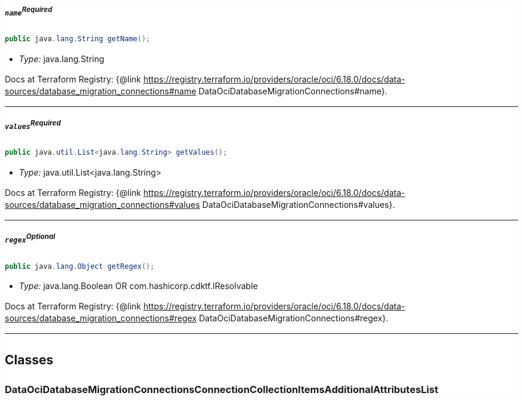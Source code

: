 
##### `name`<sup>Required</sup> <a name="name" id="rhizo-co-terraform-provider-oci.dataOciDatabaseMigrationConnections.DataOciDatabaseMigrationConnectionsFilter.property.name"></a>

```java
public java.lang.String getName();
```

- *Type:* java.lang.String

Docs at Terraform Registry: {@link https://registry.terraform.io/providers/oracle/oci/6.18.0/docs/data-sources/database_migration_connections#name DataOciDatabaseMigrationConnections#name}.

---

##### `values`<sup>Required</sup> <a name="values" id="rhizo-co-terraform-provider-oci.dataOciDatabaseMigrationConnections.DataOciDatabaseMigrationConnectionsFilter.property.values"></a>

```java
public java.util.List<java.lang.String> getValues();
```

- *Type:* java.util.List<java.lang.String>

Docs at Terraform Registry: {@link https://registry.terraform.io/providers/oracle/oci/6.18.0/docs/data-sources/database_migration_connections#values DataOciDatabaseMigrationConnections#values}.

---

##### `regex`<sup>Optional</sup> <a name="regex" id="rhizo-co-terraform-provider-oci.dataOciDatabaseMigrationConnections.DataOciDatabaseMigrationConnectionsFilter.property.regex"></a>

```java
public java.lang.Object getRegex();
```

- *Type:* java.lang.Boolean OR com.hashicorp.cdktf.IResolvable

Docs at Terraform Registry: {@link https://registry.terraform.io/providers/oracle/oci/6.18.0/docs/data-sources/database_migration_connections#regex DataOciDatabaseMigrationConnections#regex}.

---

## Classes <a name="Classes" id="Classes"></a>

### DataOciDatabaseMigrationConnectionsConnectionCollectionItemsAdditionalAttributesList <a name="DataOciDatabaseMigrationConnectionsConnectionCollectionItemsAdditionalAttributesList" id="rhizo-co-terraform-provider-oci.dataOciDatabaseMigrationConnections.DataOciDatabaseMigrationConnectionsConnectionCollectionItemsAdditionalAttributesList"></a>
